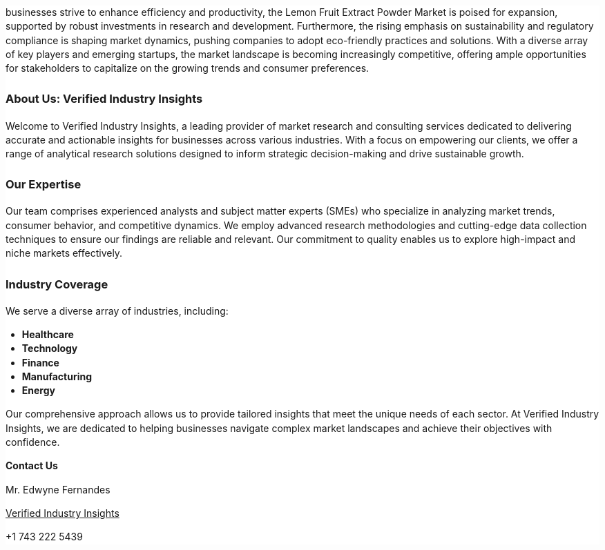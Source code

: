 businesses strive to enhance efficiency and productivity, the Lemon Fruit Extract Powder Market is poised for expansion, supported by robust investments in research and development. Furthermore, the rising emphasis on sustainability and regulatory compliance is shaping market dynamics, pushing companies to adopt eco-friendly practices and solutions. With a diverse array of key players and emerging startups, the market landscape is becoming increasingly competitive, offering ample opportunities for stakeholders to capitalize on the growing trends and consumer preferences.</p><h3>About Us: Verified Industry Insights</h3><p>Welcome to Verified Industry Insights, a leading provider of market research and consulting services dedicated to delivering accurate and actionable insights for businesses across various industries. With a focus on empowering our clients, we offer a range of analytical research solutions designed to inform strategic decision-making and drive sustainable growth.</p><h3>Our Expertise</h3><p>Our team comprises experienced analysts and subject matter experts (SMEs) who specialize in analyzing market trends, consumer behavior, and competitive dynamics. We employ advanced research methodologies and cutting-edge data collection techniques to ensure our findings are reliable and relevant. Our commitment to quality enables us to explore high-impact and niche markets effectively.</p><h3>Industry Coverage</h3><p>We serve a diverse array of industries, including:</p><ul><li><strong>Healthcare</strong></li><li><strong>Technology</strong></li><li><strong>Finance</strong></li><li><strong>Manufacturing</strong></li><li><strong>Energy</strong></li></ul><p>Our comprehensive approach allows us to provide tailored insights that meet the unique needs of each sector. At Verified Industry Insights, we are dedicated to helping businesses navigate complex market landscapes and achieve their objectives with confidence.</p><p><strong>Contact Us</strong></p><p>Mr. Edwyne Fernandes</p><p><a href="https://www.verifiedindustryinsights.com/">Verified Industry Insights</a></p><p>+1 743 222 5439</p>
